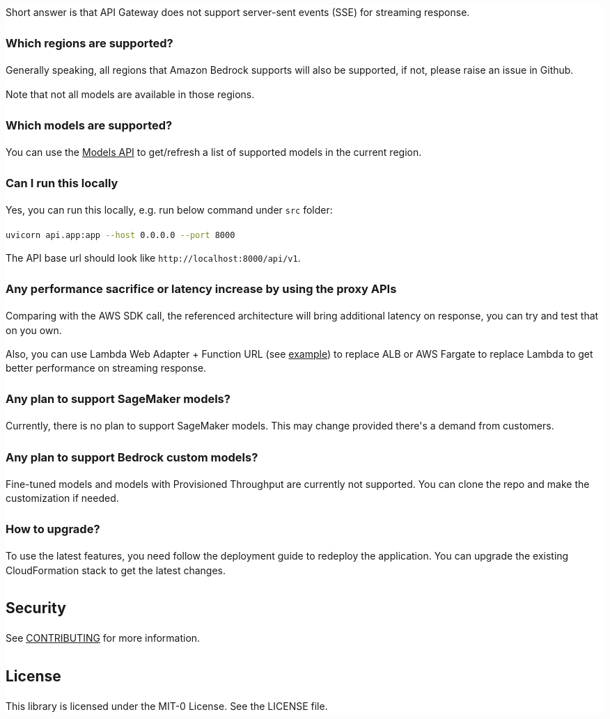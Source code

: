Short answer is that API Gateway does not support server-sent events (SSE) for streaming response.

### Which regions are supported?

Generally speaking, all regions that Amazon Bedrock supports will also be supported, if not, please raise an issue in Github.

Note that not all models are available in those regions.

### Which models are supported?

You can use the [Models API](./docs/Usage.md#models-api) to get/refresh a list of supported models in the current region.

### Can I run this locally

Yes, you can run this locally, e.g. run below command under `src` folder:

```bash
uvicorn api.app:app --host 0.0.0.0 --port 8000
```

The API base url should look like `http://localhost:8000/api/v1`.

### Any performance sacrifice or latency increase by using the proxy APIs

Comparing with the AWS SDK call, the referenced architecture will bring additional latency on response, you can try and test that on you own.

Also, you can use Lambda Web Adapter + Function URL (see [example](https://github.com/awslabs/aws-lambda-web-adapter/tree/main/examples/fastapi-response-streaming)) to replace ALB or AWS Fargate to replace Lambda to get better performance on streaming response.

### Any plan to support SageMaker models?

Currently, there is no plan to support SageMaker models. This may change provided there's a demand from customers.

### Any plan to support Bedrock custom models?

Fine-tuned models and models with Provisioned Throughput are currently not supported. You can clone the repo and make the customization if needed.

### How to upgrade?

To use the latest features, you need follow the deployment guide to redeploy the application. You can upgrade the existing CloudFormation stack to get the latest changes.

## Security

See [CONTRIBUTING](CONTRIBUTING.md#security-issue-notifications) for more information.

## License

This library is licensed under the MIT-0 License. See the LICENSE file.
